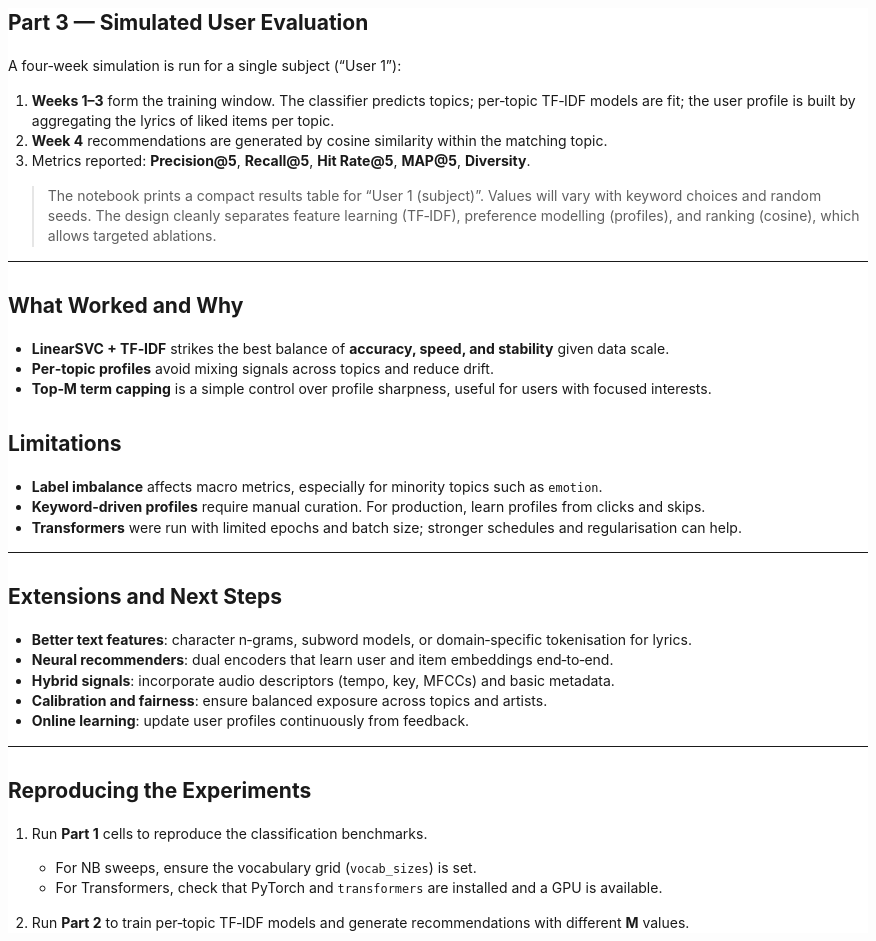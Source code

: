 
## Part 3 — Simulated User Evaluation

A four‑week simulation is run for a single subject (“User 1”):

1. **Weeks 1–3** form the training window. The classifier predicts topics; per‑topic TF‑IDF models are fit; the user profile is built by aggregating the lyrics of liked items per topic.  
2. **Week 4** recommendations are generated by cosine similarity within the matching topic.  
3. Metrics reported: **Precision@5**, **Recall@5**, **Hit Rate@5**, **MAP@5**, **Diversity**.

> The notebook prints a compact results table for “User 1 (subject)”. Values will vary with keyword choices and random seeds. The design cleanly separates feature learning (TF‑IDF), preference modelling (profiles), and ranking (cosine), which allows targeted ablations.

---

## What Worked and Why

- **LinearSVC + TF‑IDF** strikes the best balance of **accuracy, speed, and stability** given data scale.  
- **Per‑topic profiles** avoid mixing signals across topics and reduce drift.  
- **Top‑M term capping** is a simple control over profile sharpness, useful for users with focused interests.

## Limitations

- **Label imbalance** affects macro metrics, especially for minority topics such as `emotion`.  
- **Keyword‑driven profiles** require manual curation. For production, learn profiles from clicks and skips.  
- **Transformers** were run with limited epochs and batch size; stronger schedules and regularisation can help.

---

## Extensions and Next Steps

- **Better text features**: character n‑grams, subword models, or domain‑specific tokenisation for lyrics.  
- **Neural recommenders**: dual encoders that learn user and item embeddings end‑to‑end.  
- **Hybrid signals**: incorporate audio descriptors (tempo, key, MFCCs) and basic metadata.  
- **Calibration and fairness**: ensure balanced exposure across topics and artists.  
- **Online learning**: update user profiles continuously from feedback.

---

## Reproducing the Experiments

1. Run **Part 1** cells to reproduce the classification benchmarks.  
   - For NB sweeps, ensure the vocabulary grid (`vocab_sizes`) is set.  
   - For Transformers, check that PyTorch and `transformers` are installed and a GPU is available.

2. Run **Part 2** to train per‑topic TF‑IDF models and generate recommendations with different **M** values.
